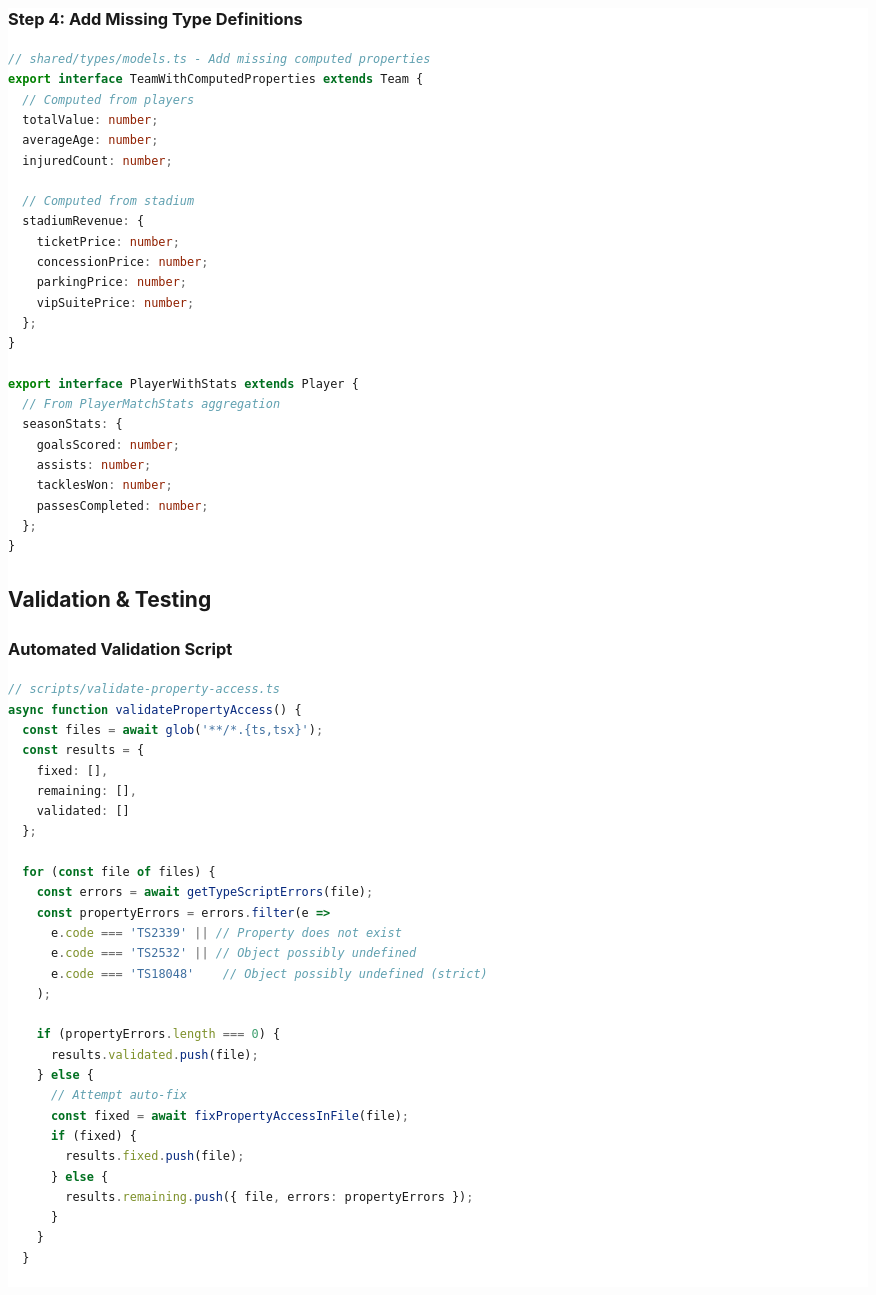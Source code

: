 ### Step 4: Add Missing Type Definitions
```typescript
// shared/types/models.ts - Add missing computed properties
export interface TeamWithComputedProperties extends Team {
  // Computed from players
  totalValue: number;
  averageAge: number;
  injuredCount: number;
  
  // Computed from stadium
  stadiumRevenue: {
    ticketPrice: number;
    concessionPrice: number;
    parkingPrice: number;
    vipSuitePrice: number;
  };
}

export interface PlayerWithStats extends Player {
  // From PlayerMatchStats aggregation
  seasonStats: {
    goalsScored: number;
    assists: number;
    tacklesWon: number;
    passesCompleted: number;
  };
}
```

## Validation & Testing

### Automated Validation Script
```typescript
// scripts/validate-property-access.ts
async function validatePropertyAccess() {
  const files = await glob('**/*.{ts,tsx}');
  const results = {
    fixed: [],
    remaining: [],
    validated: []
  };
  
  for (const file of files) {
    const errors = await getTypeScriptErrors(file);
    const propertyErrors = errors.filter(e => 
      e.code === 'TS2339' || // Property does not exist
      e.code === 'TS2532' || // Object possibly undefined
      e.code === 'TS18048'    // Object possibly undefined (strict)
    );
    
    if (propertyErrors.length === 0) {
      results.validated.push(file);
    } else {
      // Attempt auto-fix
      const fixed = await fixPropertyAccessInFile(file);
      if (fixed) {
        results.fixed.push(file);
      } else {
        results.remaining.push({ file, errors: propertyErrors });
      }
    }
  }
  
```